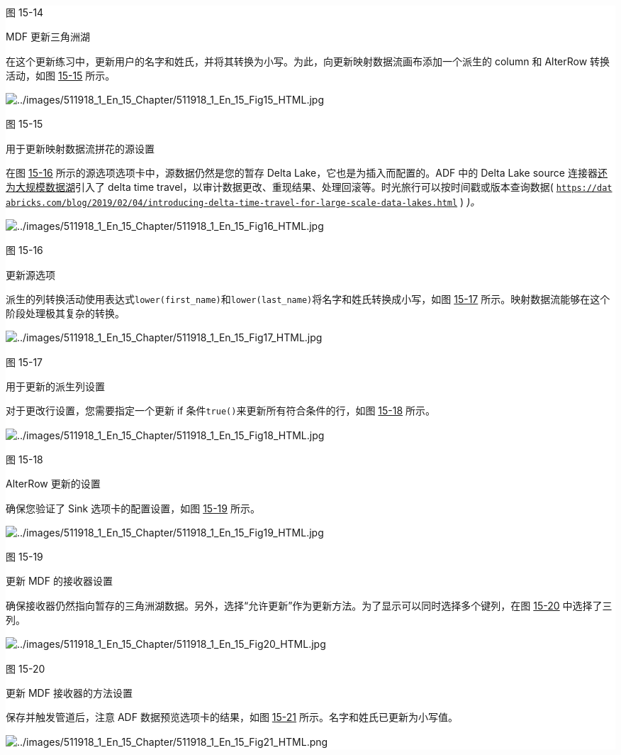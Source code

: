 图 15-14

MDF 更新三角洲湖

在这个更新练习中，更新用户的名字和姓氏，并将其转换为小写。为此，向更新映射数据流画布添加一个派生的 column 和 AlterRow 转换活动，如图 [15-15](#Fig15) 所示。

![../images/511918_1_En_15_Chapter/511918_1_En_15_Fig15_HTML.jpg](../images/511918_1_En_15_Chapter/511918_1_En_15_Fig15_HTML.jpg)

图 15-15

用于更新映射数据流拼花的源设置

在图 [15-16](#Fig16) 所示的源选项选项卡中，源数据仍然是您的暂存 Delta Lake，它也是为插入而配置的。ADF 中的 Delta Lake source 连接器[还为大规模数据湖](https://databricks.com/blog/2019/02/04/introducing-delta-time-travel-for-large-scale-data-lakes.html)引入了 delta time travel，以审计数据更改、重现结果、处理回滚等。时光旅行可以按时间戳或版本查询数据( [`https://databricks.com/blog/2019/02/04/introducing-delta-time-travel-for-large-scale-data-lakes.html`](https://databricks.com/blog/2019/02/04/introducing-delta-time-travel-for-large-scale-data-lakes.html) ) *)。*

![../images/511918_1_En_15_Chapter/511918_1_En_15_Fig16_HTML.jpg](../images/511918_1_En_15_Chapter/511918_1_En_15_Fig16_HTML.jpg)

图 15-16

更新源选项

派生的列转换活动使用表达式`lower(first_name)`和`lower(last_name)`将名字和姓氏转换成小写，如图 [15-17](#Fig17) 所示。映射数据流能够在这个阶段处理极其复杂的转换。

![../images/511918_1_En_15_Chapter/511918_1_En_15_Fig17_HTML.jpg](../images/511918_1_En_15_Chapter/511918_1_En_15_Fig17_HTML.jpg)

图 15-17

用于更新的派生列设置

对于更改行设置，您需要指定一个更新 if 条件`true()`来更新所有符合条件的行，如图 [15-18](#Fig18) 所示。

![../images/511918_1_En_15_Chapter/511918_1_En_15_Fig18_HTML.jpg](../images/511918_1_En_15_Chapter/511918_1_En_15_Fig18_HTML.jpg)

图 15-18

AlterRow 更新的设置

确保您验证了 Sink 选项卡的配置设置，如图 [15-19](#Fig19) 所示。

![../images/511918_1_En_15_Chapter/511918_1_En_15_Fig19_HTML.jpg](../images/511918_1_En_15_Chapter/511918_1_En_15_Fig19_HTML.jpg)

图 15-19

更新 MDF 的接收器设置

确保接收器仍然指向暂存的三角洲湖数据。另外，选择“允许更新”作为更新方法。为了显示可以同时选择多个键列，在图 [15-20](#Fig20) 中选择了三列。

![../images/511918_1_En_15_Chapter/511918_1_En_15_Fig20_HTML.jpg](../images/511918_1_En_15_Chapter/511918_1_En_15_Fig20_HTML.jpg)

图 15-20

更新 MDF 接收器的方法设置

保存并触发管道后，注意 ADF 数据预览选项卡的结果，如图 [15-21](#Fig21) 所示。名字和姓氏已更新为小写值。

![../images/511918_1_En_15_Chapter/511918_1_En_15_Fig21_HTML.png](../images/511918_1_En_15_Chapter/511918_1_En_15_Fig21_HTML.png)
